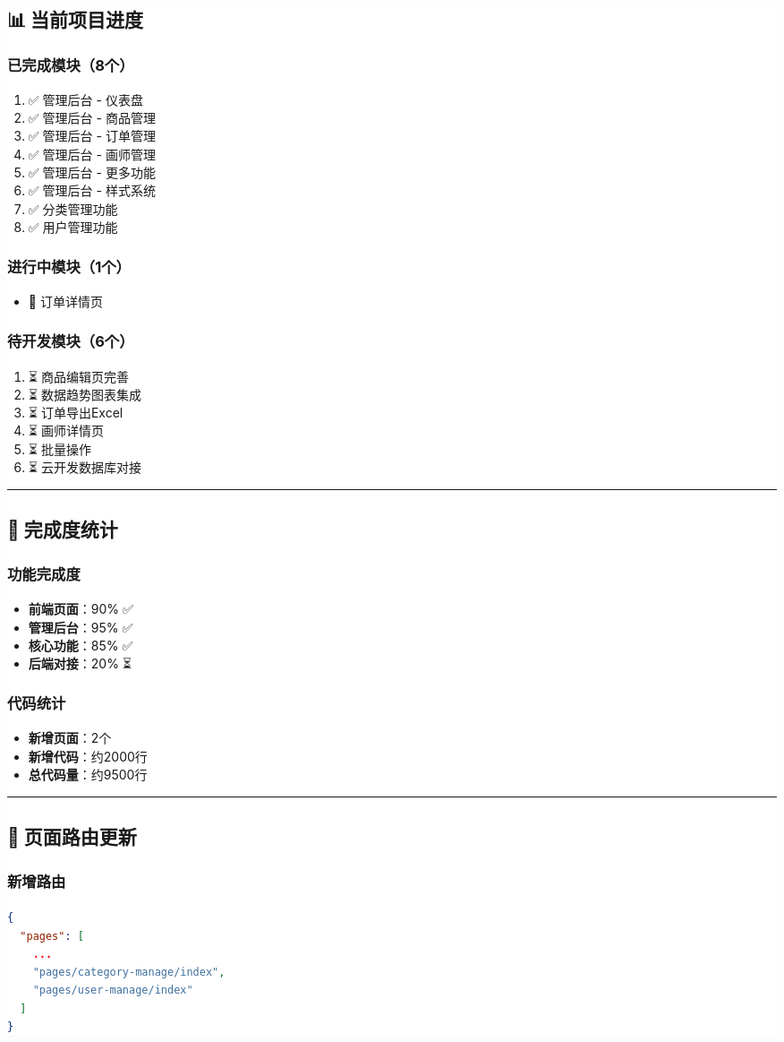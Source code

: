 
## 📊 当前项目进度

### 已完成模块（8个）
1. ✅ 管理后台 - 仪表盘
2. ✅ 管理后台 - 商品管理
3. ✅ 管理后台 - 订单管理
4. ✅ 管理后台 - 画师管理
5. ✅ 管理后台 - 更多功能
6. ✅ 管理后台 - 样式系统
7. ✅ 分类管理功能
8. ✅ 用户管理功能

### 进行中模块（1个）
- 🔄 订单详情页

### 待开发模块（6个）
1. ⏳ 商品编辑页完善
2. ⏳ 数据趋势图表集成
3. ⏳ 订单导出Excel
4. ⏳ 画师详情页
5. ⏳ 批量操作
6. ⏳ 云开发数据库对接

---

## 🎯 完成度统计

### 功能完成度
- **前端页面**：90% ✅
- **管理后台**：95% ✅
- **核心功能**：85% ✅
- **后端对接**：20% ⏳

### 代码统计
- **新增页面**：2个
- **新增代码**：约2000行
- **总代码量**：约9500行

---

## 🔗 页面路由更新

### 新增路由
```json
{
  "pages": [
    ...
    "pages/category-manage/index",
    "pages/user-manage/index"
  ]
}
```

